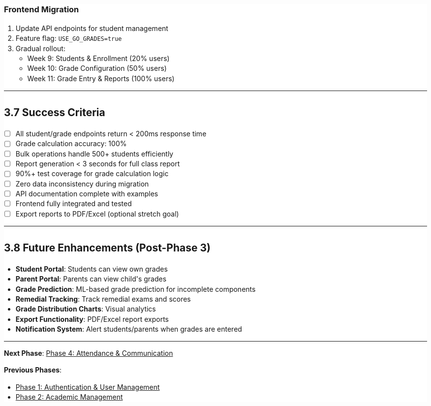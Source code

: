 ### Frontend Migration

1. Update API endpoints for student management
2. Feature flag: `USE_GO_GRADES=true`
3. Gradual rollout:
   - Week 9: Students & Enrollment (20% users)
   - Week 10: Grade Configuration (50% users)
   - Week 11: Grade Entry & Reports (100% users)

---

## 3.7 Success Criteria

- [ ] All student/grade endpoints return < 200ms response time
- [ ] Grade calculation accuracy: 100%
- [ ] Bulk operations handle 500+ students efficiently
- [ ] Report generation < 3 seconds for full class report
- [ ] 90%+ test coverage for grade calculation logic
- [ ] Zero data inconsistency during migration
- [ ] API documentation complete with examples
- [ ] Frontend fully integrated and tested
- [ ] Export reports to PDF/Excel (optional stretch goal)

---

## 3.8 Future Enhancements (Post-Phase 3)

- **Student Portal**: Students can view own grades
- **Parent Portal**: Parents can view child's grades
- **Grade Prediction**: ML-based grade prediction for incomplete components
- **Remedial Tracking**: Track remedial exams and scores
- **Grade Distribution Charts**: Visual analytics
- **Export Functionality**: PDF/Excel report exports
- **Notification System**: Alert students/parents when grades are entered

---

**Next Phase**: [Phase 4: Attendance & Communication](./PHASE_4_ATTENDANCE_COMMUNICATION.md)

**Previous Phases**:

- [Phase 1: Authentication & User Management](./PHASE_1_AUTH_USER_MANAGEMENT.md)
- [Phase 2: Academic Management](./PHASE_2_ACADEMIC_MANAGEMENT.md)

